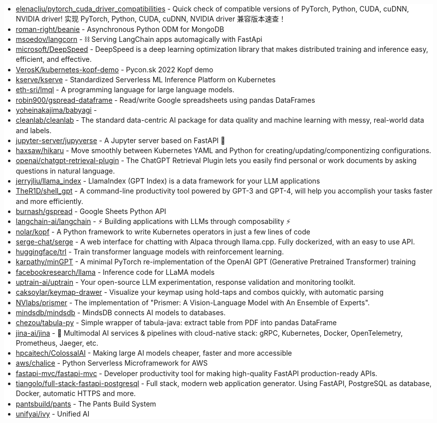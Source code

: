 - [elenacliu/pytorch_cuda_driver_compatibilities](https://github.com/elenacliu/pytorch_cuda_driver_compatibilities) - Quick check of compatible versions of PyTorch, Python, CUDA, cuDNN, NVIDIA driver! 实现 PyTorch, Python, CUDA, cuDNN, NVIDIA driver 兼容版本速查！
- [roman-right/beanie](https://github.com/roman-right/beanie) - Asynchronous Python ODM for MongoDB
- [msoedov/langcorn](https://github.com/msoedov/langcorn) - ⛓️ Serving LangChain apps automagically with FastApi
- [microsoft/DeepSpeed](https://github.com/microsoft/DeepSpeed) - DeepSpeed is a deep learning optimization library that makes distributed training and inference easy, efficient, and effective.
- [VerosK/kubernetes-kopf-demo](https://github.com/VerosK/kubernetes-kopf-demo) - Pycon.sk 2022 Kopf demo
- [kserve/kserve](https://github.com/kserve/kserve) - Standardized Serverless ML Inference Platform on Kubernetes
- [eth-sri/lmql](https://github.com/eth-sri/lmql) - A programming language for large language models.
- [robin900/gspread-dataframe](https://github.com/robin900/gspread-dataframe) - Read/write Google spreadsheets using pandas DataFrames
- [yoheinakajima/babyagi](https://github.com/yoheinakajima/babyagi) - 
- [cleanlab/cleanlab](https://github.com/cleanlab/cleanlab) - The standard data-centric AI package for data quality and machine learning with messy, real-world data and labels.
- [jupyter-server/jupyverse](https://github.com/jupyter-server/jupyverse) - A Jupyter server based on FastAPI :rocket:
- [haxsaw/hikaru](https://github.com/haxsaw/hikaru) - Move smoothly between Kubernetes YAML and Python for creating/updating/componentizing configurations.
- [openai/chatgpt-retrieval-plugin](https://github.com/openai/chatgpt-retrieval-plugin) - The ChatGPT Retrieval Plugin lets you easily find personal or work documents by asking questions in natural language.
- [jerryjliu/llama_index](https://github.com/jerryjliu/llama_index) - LlamaIndex (GPT Index) is a data framework for your LLM applications
- [TheR1D/shell_gpt](https://github.com/TheR1D/shell_gpt) - A command-line productivity tool powered by GPT-3 and GPT-4, will help you accomplish your tasks faster and more efficiently.
- [burnash/gspread](https://github.com/burnash/gspread) - Google Sheets Python API
- [langchain-ai/langchain](https://github.com/langchain-ai/langchain) - ⚡ Building applications with LLMs through composability ⚡
- [nolar/kopf](https://github.com/nolar/kopf) - A Python framework to write Kubernetes operators in just a few lines of code
- [serge-chat/serge](https://github.com/serge-chat/serge) - A web interface for chatting with Alpaca through llama.cpp. Fully dockerized, with an easy to use API.
- [huggingface/trl](https://github.com/huggingface/trl) - Train transformer language models with reinforcement learning.
- [karpathy/minGPT](https://github.com/karpathy/minGPT) - A minimal PyTorch re-implementation of the OpenAI GPT (Generative Pretrained Transformer) training
- [facebookresearch/llama](https://github.com/facebookresearch/llama) - Inference code for LLaMA models
- [uptrain-ai/uptrain](https://github.com/uptrain-ai/uptrain) - Your open-source LLM experimentation, response validation and monitoring toolkit.
- [caksoylar/keymap-drawer](https://github.com/caksoylar/keymap-drawer) - Visualize your keymap using hold-taps and combos quickly, with automatic parsing
- [NVlabs/prismer](https://github.com/NVlabs/prismer) - The implementation of "Prismer: A Vision-Language Model with An Ensemble of Experts".
- [mindsdb/mindsdb](https://github.com/mindsdb/mindsdb) - MindsDB connects AI models to databases.
- [chezou/tabula-py](https://github.com/chezou/tabula-py) - Simple wrapper of tabula-java: extract table from PDF into pandas DataFrame
- [jina-ai/jina](https://github.com/jina-ai/jina) - 🔮 Multimodal AI services & pipelines with cloud-native stack: gRPC, Kubernetes, Docker, OpenTelemetry, Prometheus, Jaeger, etc.
- [hpcaitech/ColossalAI](https://github.com/hpcaitech/ColossalAI) - Making large AI models cheaper, faster and more accessible
- [aws/chalice](https://github.com/aws/chalice) - Python Serverless Microframework for AWS
- [fastapi-mvc/fastapi-mvc](https://github.com/fastapi-mvc/fastapi-mvc) - Developer productivity tool for making high-quality FastAPI production-ready APIs.
- [tiangolo/full-stack-fastapi-postgresql](https://github.com/tiangolo/full-stack-fastapi-postgresql) - Full stack, modern web application generator. Using FastAPI, PostgreSQL as database, Docker, automatic HTTPS and more.
- [pantsbuild/pants](https://github.com/pantsbuild/pants) - The Pants Build System
- [unifyai/ivy](https://github.com/unifyai/ivy) - Unified AI